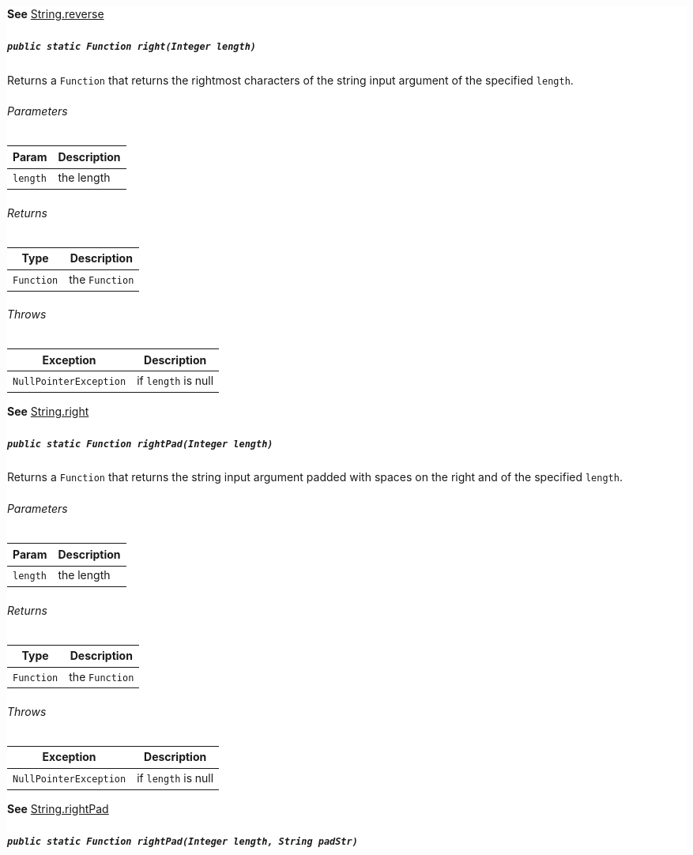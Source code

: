 **See** [String.reverse](String.reverse)

##### `public static Function right(Integer length)`

Returns a `Function` that returns the rightmost characters of the string input argument of the specified `length`.

###### Parameters

|Param|Description|
|---|---|
|`length`|the length|

###### Returns

|Type|Description|
|---|---|
|`Function`|the `Function`|

###### Throws

|Exception|Description|
|---|---|
|`NullPointerException`|if `length` is null|


**See** [String.right](String.right)

##### `public static Function rightPad(Integer length)`

Returns a `Function` that returns the string input argument padded with spaces on the right and of the specified `length`.

###### Parameters

|Param|Description|
|---|---|
|`length`|the length|

###### Returns

|Type|Description|
|---|---|
|`Function`|the `Function`|

###### Throws

|Exception|Description|
|---|---|
|`NullPointerException`|if `length` is null|


**See** [String.rightPad](String.rightPad)

##### `public static Function rightPad(Integer length, String padStr)`
